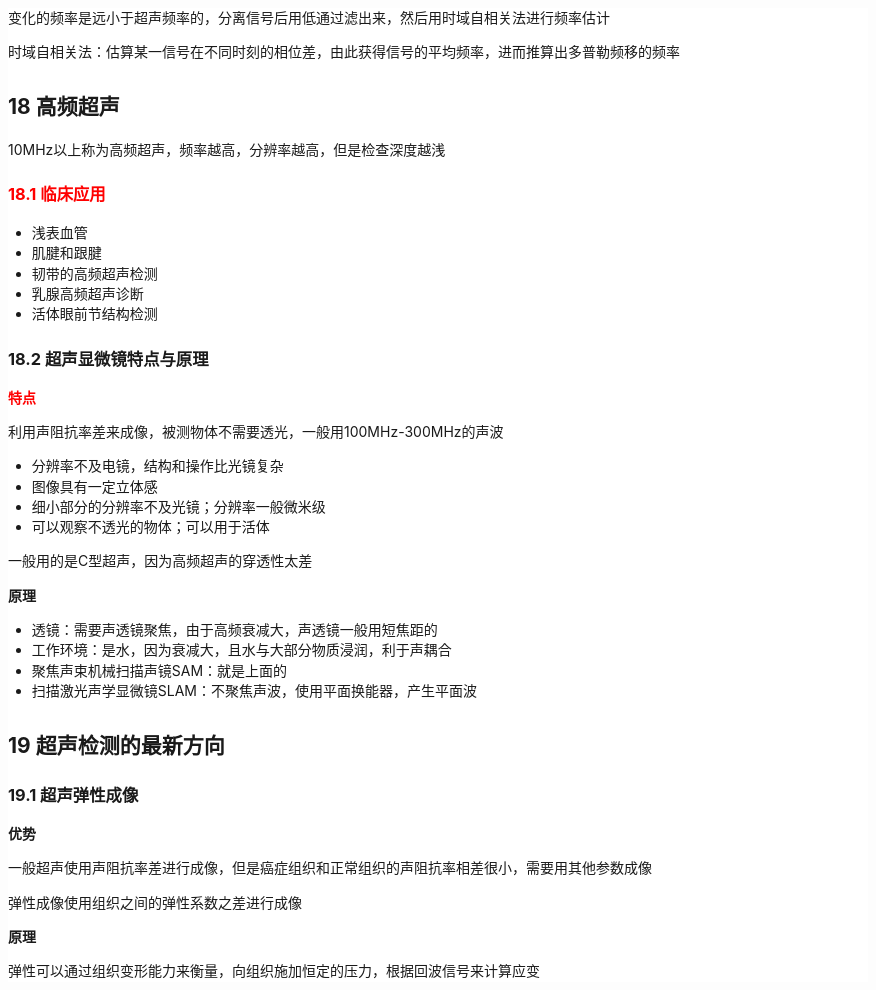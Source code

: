 变化的频率是远小于超声频率的，分离信号后用低通过滤出来，然后用时域自相关法进行频率估计

时域自相关法：估算某一信号在不同时刻的相位差，由此获得信号的平均频率，进而推算出多普勒频移的频率



## 18 高频超声

10MHz以上称为高频超声，频率越高，分辨率越高，但是检查深度越浅



### <font color=red>18.1 临床应用</font>

* 浅表血管
* 肌腱和跟腱
* 韧带的高频超声检测
* 乳腺高频超声诊断
* 活体眼前节结构检测



### 18.2 超声显微镜特点与原理

<font color=red>**特点**</font>

利用声阻抗率差来成像，被测物体不需要透光，一般用100MHz-300MHz的声波

* 分辨率不及电镜，结构和操作比光镜复杂
* 图像具有一定立体感
* 细小部分的分辨率不及光镜；分辨率一般微米级
* 可以观察不透光的物体；可以用于活体

一般用的是C型超声，因为高频超声的穿透性太差



**原理**

* 透镜：需要声透镜聚焦，由于高频衰减大，声透镜一般用短焦距的
* 工作环境：是水，因为衰减大，且水与大部分物质浸润，利于声耦合
* 聚焦声束机械扫描声镜SAM：就是上面的
* 扫描激光声学显微镜SLAM：不聚焦声波，使用平面换能器，产生平面波



## 19 超声检测的最新方向

### 19.1 超声弹性成像

**优势**

一般超声使用声阻抗率差进行成像，但是癌症组织和正常组织的声阻抗率相差很小，需要用其他参数成像

弹性成像使用组织之间的弹性系数之差进行成像



**原理**

弹性可以通过组织变形能力来衡量，向组织施加恒定的压力，根据回波信号来计算应变

